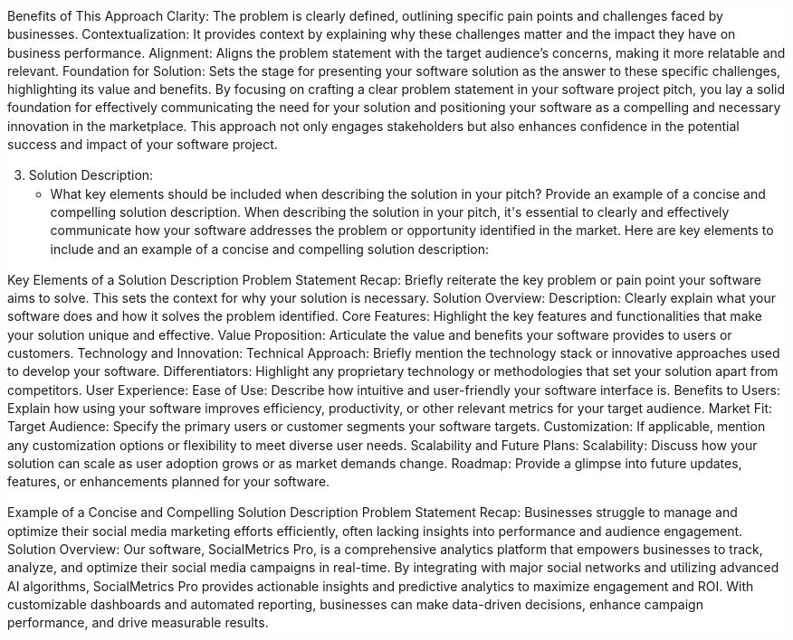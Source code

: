 Benefits of This Approach
Clarity: The problem is clearly defined, outlining specific pain points and challenges faced by businesses.
Contextualization: It provides context by explaining why these challenges matter and the impact they have on business performance.
Alignment: Aligns the problem statement with the target audience’s concerns, making it more relatable and relevant.
Foundation for Solution: Sets the stage for presenting your software solution as the answer to these specific challenges, highlighting its value and benefits.
By focusing on crafting a clear problem statement in your software project pitch, you lay a solid foundation for effectively communicating the need for your solution and positioning your software as a compelling and necessary innovation in the marketplace. This approach not only engages stakeholders but also enhances confidence in the potential success and impact of your software project.

3. Solution Description:
   - What key elements should be included when describing the solution in your pitch? Provide an example of a concise and compelling solution description.
When describing the solution in your pitch, it's essential to clearly and effectively communicate how your software addresses the problem or opportunity identified in the market. Here are key elements to include and an example of a concise and compelling solution description:

Key Elements of a Solution Description
Problem Statement Recap:
Briefly reiterate the key problem or pain point your software aims to solve. This sets the context for why your solution is necessary.
Solution Overview:
Description: Clearly explain what your software does and how it solves the problem identified.
Core Features: Highlight the key features and functionalities that make your solution unique and effective.
Value Proposition: Articulate the value and benefits your software provides to users or customers.
Technology and Innovation:
Technical Approach: Briefly mention the technology stack or innovative approaches used to develop your software.
Differentiators: Highlight any proprietary technology or methodologies that set your solution apart from competitors.
User Experience:
Ease of Use: Describe how intuitive and user-friendly your software interface is.
Benefits to Users: Explain how using your software improves efficiency, productivity, or other relevant metrics for your target audience.
Market Fit:
Target Audience: Specify the primary users or customer segments your software targets.
Customization: If applicable, mention any customization options or flexibility to meet diverse user needs.
Scalability and Future Plans:
Scalability: Discuss how your solution can scale as user adoption grows or as market demands change.
Roadmap: Provide a glimpse into future updates, features, or enhancements planned for your software.

Example of a Concise and Compelling Solution Description
Problem Statement Recap: Businesses struggle to manage and optimize their social media marketing efforts efficiently, often lacking insights into performance and audience engagement.
Solution Overview: Our software, SocialMetrics Pro, is a comprehensive analytics platform that empowers businesses to track, analyze, and optimize their social media campaigns in real-time. By integrating with major social networks and utilizing advanced AI algorithms, SocialMetrics Pro provides actionable insights and predictive analytics to maximize engagement and ROI. With customizable dashboards and automated reporting, businesses can make data-driven decisions, enhance campaign performance, and drive measurable results.
